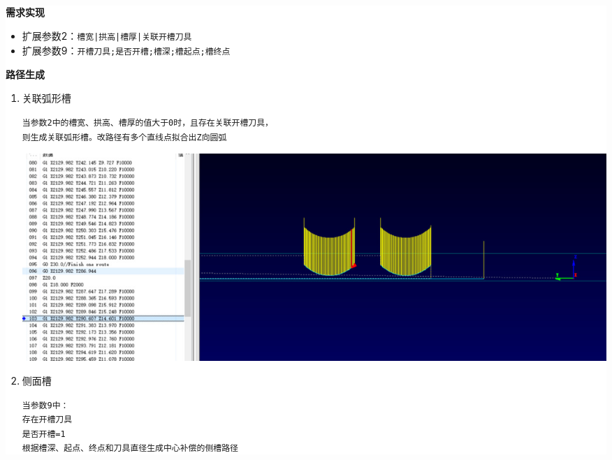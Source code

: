**需求实现**
- 扩展参数2：```槽宽|拱高|槽厚|关联开槽刀具```
- 扩展参数9：```开槽刀具;是否开槽;槽深;槽起点;槽终点```

**路径生成**
1. 关联弧形槽
    ```
    当参数2中的槽宽、拱高、槽厚的值大于0时，且存在关联开槽刀具，
    则生成关联弧形槽。改路径有多个直线点拟合出Z向圆弧
    ```

    <img src="images\Z向圆弧.jpeg" width="100%" />

2. 侧面槽
    ```
    当参数9中：
    存在开槽刀具
    是否开槽=1
    根据槽深、起点、终点和刀具直径生成中心补偿的侧槽路径
    ```    
